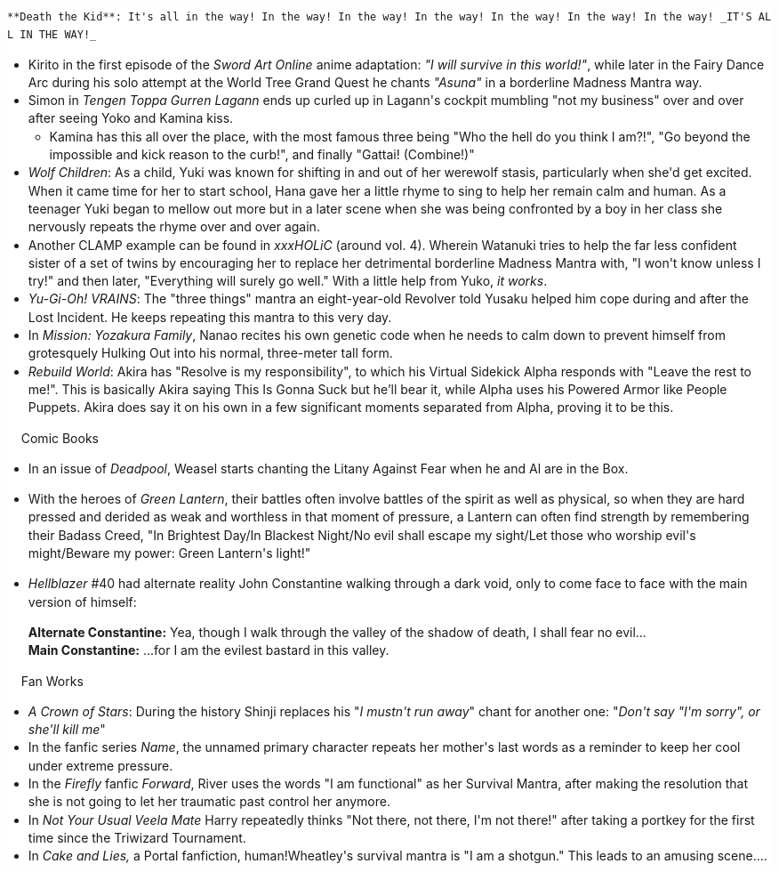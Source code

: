     **Death the Kid**: It's all in the way! In the way! In the way! In the way! In the way! In the way! In the way! _IT'S ALL IN THE WAY!_
    
-   Kirito in the first episode of the _Sword Art Online_ anime adaptation: _"I will survive in this world!"_, while later in the Fairy Dance Arc during his solo attempt at the World Tree Grand Quest he chants _"Asuna"_ in a borderline Madness Mantra way.
-   Simon in _Tengen Toppa Gurren Lagann_ ends up curled up in Lagann's cockpit mumbling "not my business" over and over after seeing Yoko and Kamina kiss.
    -   Kamina has this all over the place, with the most famous three being "Who the hell do you think I am?!", "Go beyond the impossible and kick reason to the curb!", and finally "Gattai! (Combine!)"
-   _Wolf Children_: As a child, Yuki was known for shifting in and out of her werewolf stasis, particularly when she'd get excited. When it came time for her to start school, Hana gave her a little rhyme to sing to help her remain calm and human. As a teenager Yuki began to mellow out more but in a later scene when she was being confronted by a boy in her class she nervously repeats the rhyme over and over again.
-   Another CLAMP example can be found in _xxxHOLiC_ (around vol. 4). Wherein Watanuki tries to help the far less confident sister of a set of twins by encouraging her to replace her detrimental borderline Madness Mantra with, "I won't know unless I try!" and then later, "Everything will surely go well." With a little help from Yuko, _it works_.
-   _Yu-Gi-Oh! VRAINS_: The "three things" mantra an eight-year-old Revolver told Yusaku helped him cope during and after the Lost Incident. He keeps repeating this mantra to this very day.
-   In _Mission: Yozakura Family_, Nanao recites his own genetic code when he needs to calm down to prevent himself from grotesquely Hulking Out into his normal, three-meter tall form.
-   _Rebuild World_: Akira has "Resolve is my responsibility", to which his Virtual Sidekick Alpha responds with "Leave the rest to me!". This is basically Akira saying This Is Gonna Suck but he’ll bear it, while Alpha uses his Powered Armor like People Puppets. Akira does say it on his own in a few significant moments separated from Alpha, proving it to be this.

    Comic Books 

-   In an issue of _Deadpool_, Weasel starts chanting the Litany Against Fear when he and Al are in the Box.
-   With the heroes of _Green Lantern_, their battles often involve battles of the spirit as well as physical, so when they are hard pressed and derided as weak and worthless in that moment of pressure, a Lantern can often find strength by remembering their Badass Creed, "In Brightest Day/In Blackest Night/No evil shall escape my sight/Let those who worship evil's might/Beware my power: Green Lantern's light!"
-   _Hellblazer_ #40 had alternate reality John Constantine walking through a dark void, only to come face to face with the main version of himself:
    
    **Alternate Constantine:** Yea, though I walk through the valley of the shadow of death, I shall fear no evil...  
    **Main Constantine:** ...for I am the evilest bastard in this valley.
    

    Fan Works 

-   _A Crown of Stars_: During the history Shinji replaces his "_I mustn't run away_" chant for another one: "_Don't say "I'm sorry", or she'll kill me_"
-   In the fanfic series _Name_, the unnamed primary character repeats her mother's last words as a reminder to keep her cool under extreme pressure.
-   In the _Firefly_ fanfic _Forward_, River uses the words "I am functional" as her Survival Mantra, after making the resolution that she is not going to let her traumatic past control her anymore.
-   In _Not Your Usual Veela Mate_ Harry repeatedly thinks "Not there, not there, I'm not there!" after taking a portkey for the first time since the Triwizard Tournament.
-   In _Cake and Lies,_ a Portal fanfiction, human!Wheatley's survival mantra is "I am a shotgun." This leads to an amusing scene....
    